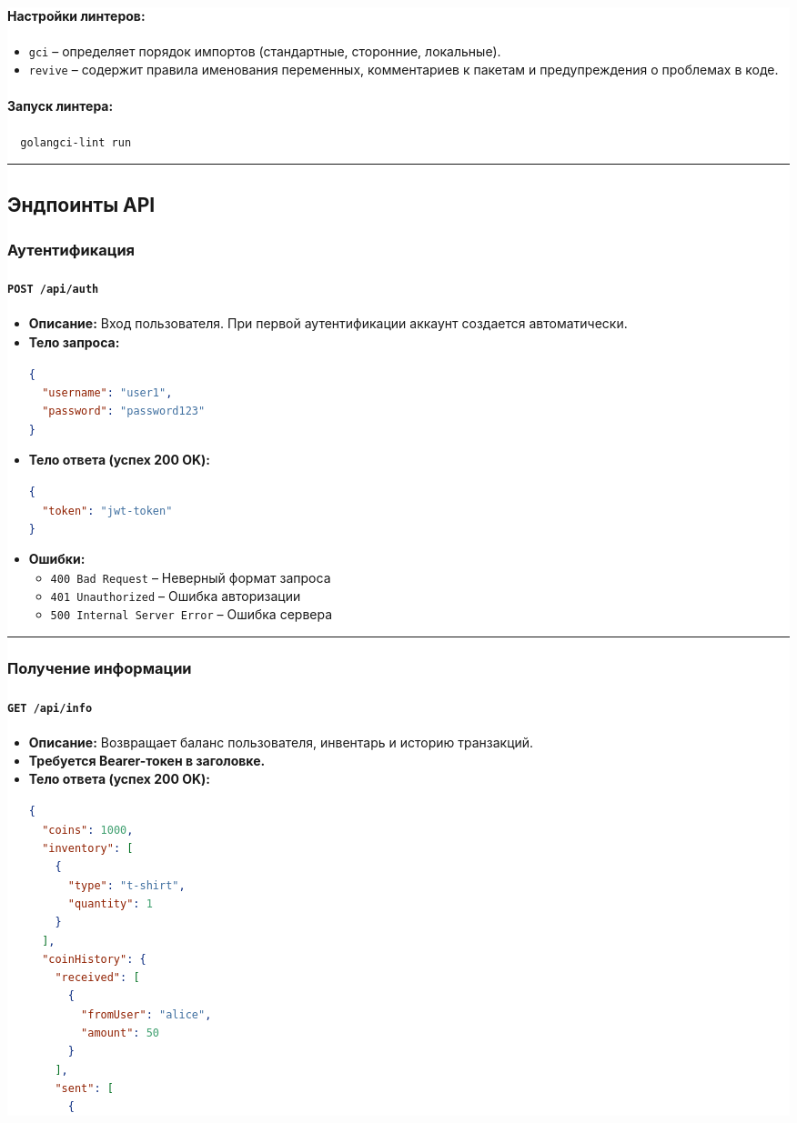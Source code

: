 #### **Настройки линтеров:**

- `gci` – определяет порядок импортов (стандартные, сторонние, локальные).
- `revive` – содержит правила именования переменных, комментариев к пакетам и предупреждения о проблемах в коде.

#### **Запуск линтера:**

   ```sh
     golangci-lint run
   ```

---

## Эндпоинты API

### **Аутентификация**

#### `POST /api/auth`

- **Описание:** Вход пользователя. При первой аутентификации аккаунт создается автоматически.
- **Тело запроса:**
  ```json
  {
    "username": "user1",
    "password": "password123"
  }
  ```
- **Тело ответа (успех 200 OK):**
  ```json
  {
    "token": "jwt-token"
  }
  ```
- **Ошибки:**
    - `400 Bad Request` – Неверный формат запроса
    - `401 Unauthorized` – Ошибка авторизации
    - `500 Internal Server Error` – Ошибка сервера

---

### **Получение информации**

#### `GET /api/info`

- **Описание:** Возвращает баланс пользователя, инвентарь и историю транзакций.
- **Требуется Bearer-токен в заголовке.**
- **Тело ответа (успех 200 OK):**
  ```json
  {
    "coins": 1000,
    "inventory": [
      {
        "type": "t-shirt",
        "quantity": 1
      }
    ],
    "coinHistory": {
      "received": [
        {
          "fromUser": "alice",
          "amount": 50
        }
      ],
      "sent": [
        {
  ```